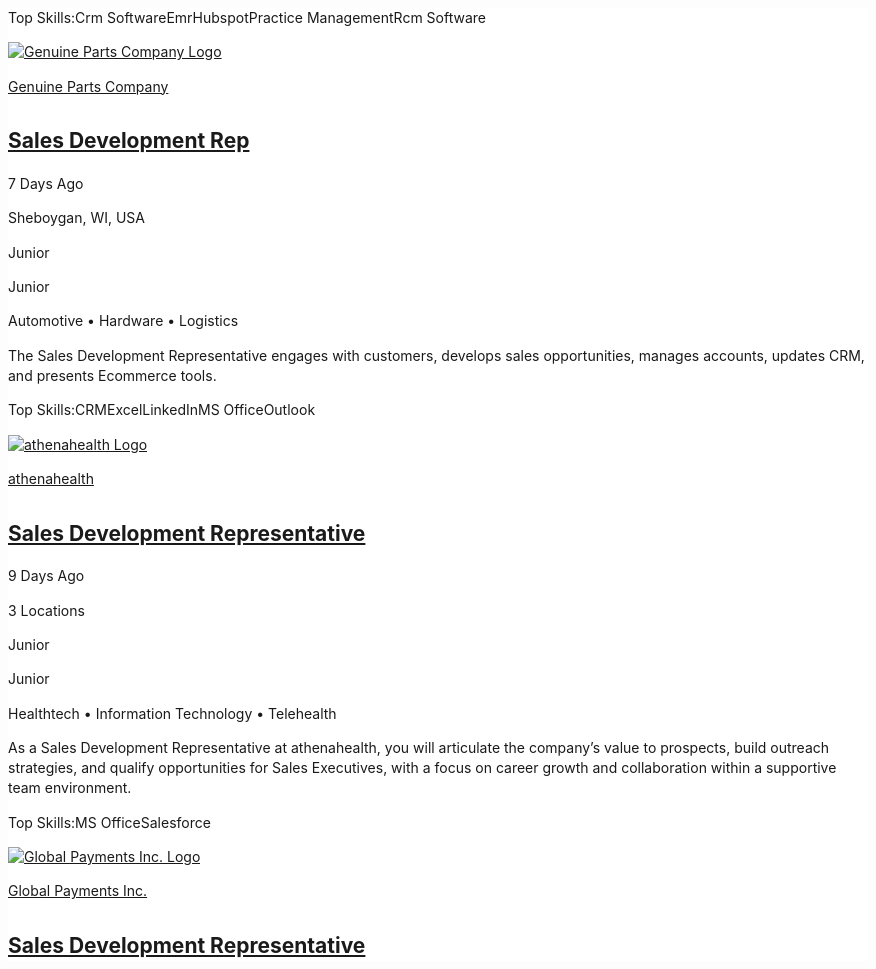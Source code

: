 Top Skills:Crm SoftwareEmrHubspotPractice ManagementRcm Software

[![Genuine Parts Company Logo](https://cdn.builtin.com/cdn-cgi/image/f=auto,fit=scale-down,w=128,h=128/https://builtin.com/sites/www.builtin.com/files/2021-09/1ge.jpeg)](https://builtin.com/company/genuine-parts-company)

[Genuine Parts Company](https://builtin.com/company/genuine-parts-company)

## [Sales Development Rep](https://builtin.com/job/sales-development-rep/4179977)

7 Days Ago

Sheboygan, WI, USA

Junior

Junior

Automotive • Hardware • Logistics

The Sales Development Representative engages with customers, develops sales opportunities, manages accounts, updates CRM, and presents Ecommerce tools.

Top Skills:CRMExcelLinkedInMS OfficeOutlook

[![athenahealth Logo](https://cdn.builtin.com/cdn-cgi/image/f=auto,fit=scale-down,w=128,h=128/https://builtin.com/sites/www.builtin.com/files/2024-12/athenahealth%20logo_RGB_stacked%20(1).png)](https://builtin.com/company/athenahealth)

[athenahealth](https://builtin.com/company/athenahealth)

## [Sales Development Representative](https://builtin.com/job/sales-development-representative/4087448)

9 Days Ago

3 Locations


Junior

Junior

Healthtech • Information Technology • Telehealth

As a Sales Development Representative at athenahealth, you will articulate the company’s value to prospects, build outreach strategies, and qualify opportunities for Sales Executives, with a focus on career growth and collaboration within a supportive team environment.

Top Skills:MS OfficeSalesforce

[![Global Payments Inc. Logo](https://cdn.builtin.com/cdn-cgi/image/f=auto,fit=scale-down,w=128,h=128/https://builtin.com/sites/www.builtin.com/files/2021-08/Global%20Payments%20Inc.%20_0.jpeg)](https://builtin.com/company/global-payments-inc)

[Global Payments Inc.](https://builtin.com/company/global-payments-inc)

## [Sales Development Representative](https://builtin.com/job/sales-development-representative/4102083)

